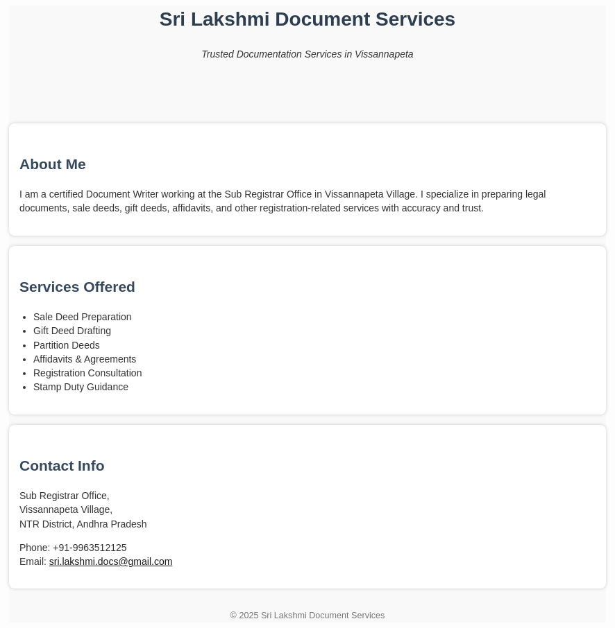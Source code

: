 <!DOCTYPE html>
<html lang="en">
<head>
  <meta charset="UTF-8" />
  <meta name="viewport" content="width=device-width, initial-scale=1" />
  <title>Sri Lakshmi Document Services</title>
  <style>
    body { font-family: Arial, sans-serif; margin: 20px; background: #f9f9f9; color: #333; }
    header { text-align: center; padding-bottom: 20px; }
    h1 { color: #2c3e50; }
    h2 { color: #34495e; }
    section { background: white; padding: 15px; margin-bottom: 15px; border-radius: 8px; box-shadow: 0 0 5px #ccc; }
    ul { list-style-type: disc; padding-left: 20px; }
    footer { text-align: center; font-size: 0.9em; color: #777; margin-top: 30px; }
  </style>
</head>
<body>
  <header>
    <h1>Sri Lakshmi Document Services</h1>
    <p><em>Trusted Documentation Services in Vissannapeta</em></p>
  </header>

  <section id="about">
    <h2>About Me</h2>
    <p>I am a certified Document Writer working at the Sub Registrar Office in Vissannapeta Village. I specialize in preparing legal documents, sale deeds, gift deeds, affidavits, and other registration-related services with accuracy and trust.</p>
  </section>

  <section id="services">
    <h2>Services Offered</h2>
    <ul>
      <li>Sale Deed Preparation</li>
      <li>Gift Deed Drafting</li>
      <li>Partition Deeds</li>
      <li>Affidavits & Agreements</li>
      <li>Registration Consultation</li>
      <li>Stamp Duty Guidance</li>
    </ul>
  </section>

  <section id="contact">
    <h2>Contact Info</h2>
    <p>Sub Registrar Office,<br />
       Vissannapeta Village,<br />
       NTR District, Andhra Pradesh</p>
    <p>Phone: +91-9963512125<br />
       Email: <a href="mailto:sri.lakshmi.docs@gmail.com">sri.lakshmi.docs@gmail.com</a></p>
  </section>

  <footer>
    &copy; 2025 Sri Lakshmi Document Services
  </footer>
</body>
</html>
